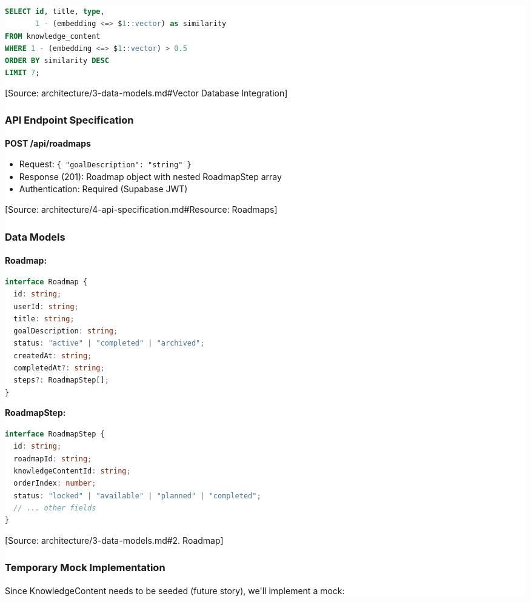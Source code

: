 ```sql
SELECT id, title, type,
       1 - (embedding <=> $1::vector) as similarity
FROM knowledge_content
WHERE 1 - (embedding <=> $1::vector) > 0.5
ORDER BY similarity DESC
LIMIT 7;
```

[Source: architecture/3-data-models.md#Vector Database Integration]

### API Endpoint Specification

**POST /api/roadmaps**

- Request: `{ "goalDescription": "string" }`
- Response (201): Roadmap object with nested RoadmapStep array
- Authentication: Required (Supabase JWT)

[Source: architecture/4-api-specification.md#Resource: Roadmaps]

### Data Models

**Roadmap:**

```typescript
interface Roadmap {
  id: string;
  userId: string;
  title: string;
  goalDescription: string;
  status: "active" | "completed" | "archived";
  createdAt: string;
  completedAt?: string;
  steps?: RoadmapStep[];
}
```

**RoadmapStep:**

```typescript
interface RoadmapStep {
  id: string;
  roadmapId: string;
  knowledgeContentId: string;
  orderIndex: number;
  status: "locked" | "available" | "planned" | "completed";
  // ... other fields
}
```

[Source: architecture/3-data-models.md#2. Roadmap]

### Temporary Mock Implementation

Since KnowledgeContent needs to be seeded (future story), we'll implement a mock:
